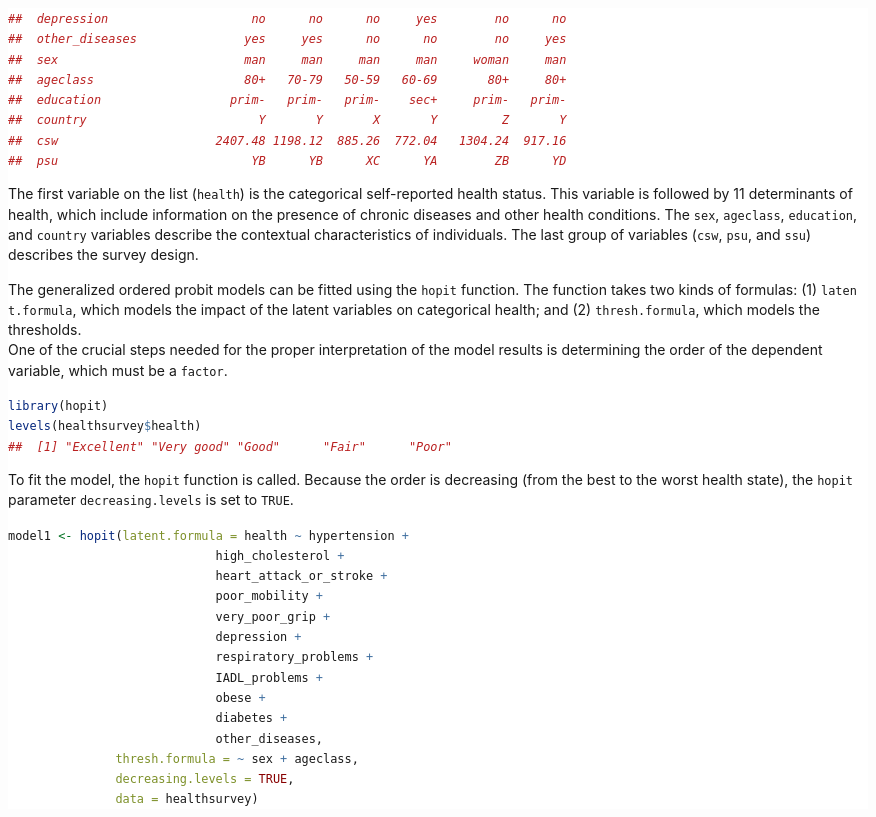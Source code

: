 ``` r
##  depression                    no      no      no     yes        no      no
##  other_diseases               yes     yes      no      no        no     yes
##  sex                          man     man     man     man     woman     man
##  ageclass                     80+   70-79   50-59   60-69       80+     80+
##  education                  prim-   prim-   prim-    sec+     prim-   prim-
##  country                        Y       Y       X       Y         Z       Y
##  csw                      2407.48 1198.12  885.26  772.04   1304.24  917.16
##  psu                           YB      YB      XC      YA        ZB      YD
```

The first variable on the list (`health`) is the categorical
self-reported health status. This variable is followed by 11
determinants of health, which include information on the presence of
chronic diseases and other health conditions. The `sex`, `ageclass`,
`education`, and `country` variables describe the contextual
characteristics of individuals. The last group of variables (`csw`,
`psu`, and `ssu`) describes the survey design.

The generalized ordered probit models can be fitted using the `hopit`
function. The function takes two kinds of formulas: (1)
`latent.formula`, which models the impact of the latent variables on
categorical health; and (2) `thresh.formula`, which models the
thresholds.  
One of the crucial steps needed for the proper interpretation of the
model results is determining the order of the dependent variable, which
must be a `factor`.

``` r
library(hopit)
levels(healthsurvey$health)
##  [1] "Excellent" "Very good" "Good"      "Fair"      "Poor"
```

To fit the model, the `hopit` function is called. Because the order is
decreasing (from the best to the worst health state), the `hopit`
parameter `decreasing.levels` is set to `TRUE`.

``` r
model1 <- hopit(latent.formula = health ~ hypertension + 
                             high_cholesterol + 
                             heart_attack_or_stroke + 
                             poor_mobility + 
                             very_poor_grip + 
                             depression + 
                             respiratory_problems + 
                             IADL_problems + 
                             obese + 
                             diabetes + 
                             other_diseases, 
               thresh.formula = ~ sex + ageclass,
               decreasing.levels = TRUE,
               data = healthsurvey)
```
